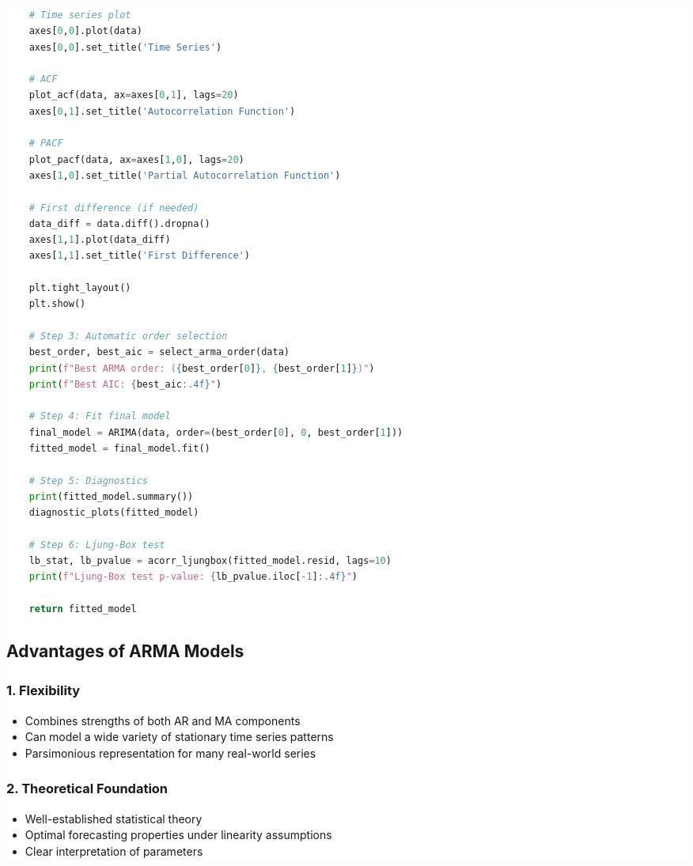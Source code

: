 ```python
    # Time series plot
    axes[0,0].plot(data)
    axes[0,0].set_title('Time Series')
    
    # ACF
    plot_acf(data, ax=axes[0,1], lags=20)
    axes[0,1].set_title('Autocorrelation Function')
    
    # PACF  
    plot_pacf(data, ax=axes[1,0], lags=20)
    axes[1,0].set_title('Partial Autocorrelation Function')
    
    # First difference (if needed)
    data_diff = data.diff().dropna()
    axes[1,1].plot(data_diff)
    axes[1,1].set_title('First Difference')
    
    plt.tight_layout()
    plt.show()
    
    # Step 3: Automatic order selection
    best_order, best_aic = select_arma_order(data)
    print(f"Best ARMA order: ({best_order[0]}, {best_order[1]})")
    print(f"Best AIC: {best_aic:.4f}")
    
    # Step 4: Fit final model
    final_model = ARIMA(data, order=(best_order[0], 0, best_order[1]))
    fitted_model = final_model.fit()
    
    # Step 5: Diagnostics
    print(fitted_model.summary())
    diagnostic_plots(fitted_model)
    
    # Step 6: Ljung-Box test
    lb_stat, lb_pvalue = acorr_ljungbox(fitted_model.resid, lags=10)
    print(f"Ljung-Box test p-value: {lb_pvalue.iloc[-1]:.4f}")
    
    return fitted_model
```

## Advantages of ARMA Models

### 1. **Flexibility**
- Combines strengths of both AR and MA components
- Can model a wide variety of stationary time series patterns
- Parsimonious representation for many real-world series

### 2. **Theoretical Foundation**
- Well-established statistical theory
- Optimal forecasting properties under linearity assumptions
- Clear interpretation of parameters
